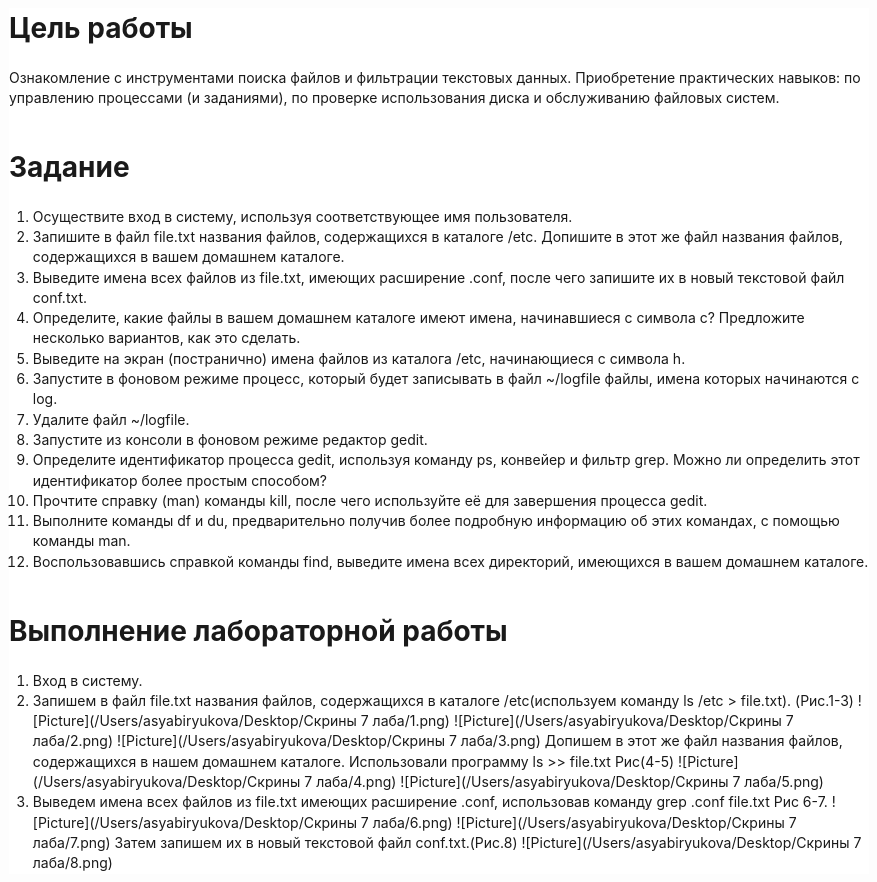 
# Цель работы
Ознакомление с инструментами поиска файлов и фильтрации текстовых данных. Приобретение практических навыков: по управлению процессами (и заданиями), по проверке использования диска и обслуживанию файловых систем.

# Задание
1. Осуществите вход в систему, используя соответствующее имя пользователя.
2. Запишите в файл file.txt названия файлов, содержащихся в каталоге /etc.
Допишите в этот же файл названия файлов, содержащихся в вашем домашнем
каталоге.
3. Выведите имена всех файлов из file.txt, имеющих расширение .conf, после
чего запишите их в новый текстовой файл conf.txt.
1. Определите, какие файлы в вашем домашнем каталоге имеют имена, начинавшиеся с символа c? Предложите несколько вариантов, как это сделать.
2. Выведите на экран (постранично) имена файлов из каталога /etc, начинающиеся с символа h.
3. Запустите в фоновом режиме процесс, который будет записывать в файл
~/logfile файлы, имена которых начинаются с log.
7. Удалите файл ~/logfile.
8. Запустите из консоли в фоновом режиме редактор gedit.
9. Определите идентификатор процесса gedit, используя команду ps, конвейер и
фильтр grep. Можно ли определить этот идентификатор более простым способом?
10. Прочтите справку (man) команды kill, после чего используйте её для завершения процесса gedit.
11. Выполните команды df и du, предварительно получив более подробную информацию об этих командах, с помощью команды man.
12. Воспользовавшись справкой команды find, выведите имена всех директорий,
имеющихся в вашем домашнем каталоге.

# Выполнение лабораторной работы
1. Вход в систему.
2. Запишем в файл file.txt названия файлов, содержащихся в каталоге /etc(используем команду ls /etc > file.txt). (Рис.1-3)
![Picture](/Users/asyabiryukova/Desktop/Скрины 7 лаба/1.png)
![Picture](/Users/asyabiryukova/Desktop/Скрины 7 лаба/2.png)
![Picture](/Users/asyabiryukova/Desktop/Скрины 7 лаба/3.png)
Допишем в этот же файл названия файлов, содержащихся в нашем домашнем каталоге. Использовали программу ls >> file.txt
Рис(4-5)
![Picture](/Users/asyabiryukova/Desktop/Скрины 7 лаба/4.png)
![Picture](/Users/asyabiryukova/Desktop/Скрины 7 лаба/5.png)
3. Выведем имена всех файлов из file.txt имеющих расширение .conf, использовав команду grep .conf file.txt
Рис 6-7.
![Picture](/Users/asyabiryukova/Desktop/Скрины 7 лаба/6.png)
![Picture](/Users/asyabiryukova/Desktop/Скрины 7 лаба/7.png)
Затем запишем их в новый текстовой файл conf.txt.(Рис.8)
![Picture](/Users/asyabiryukova/Desktop/Скрины 7 лаба/8.png)
